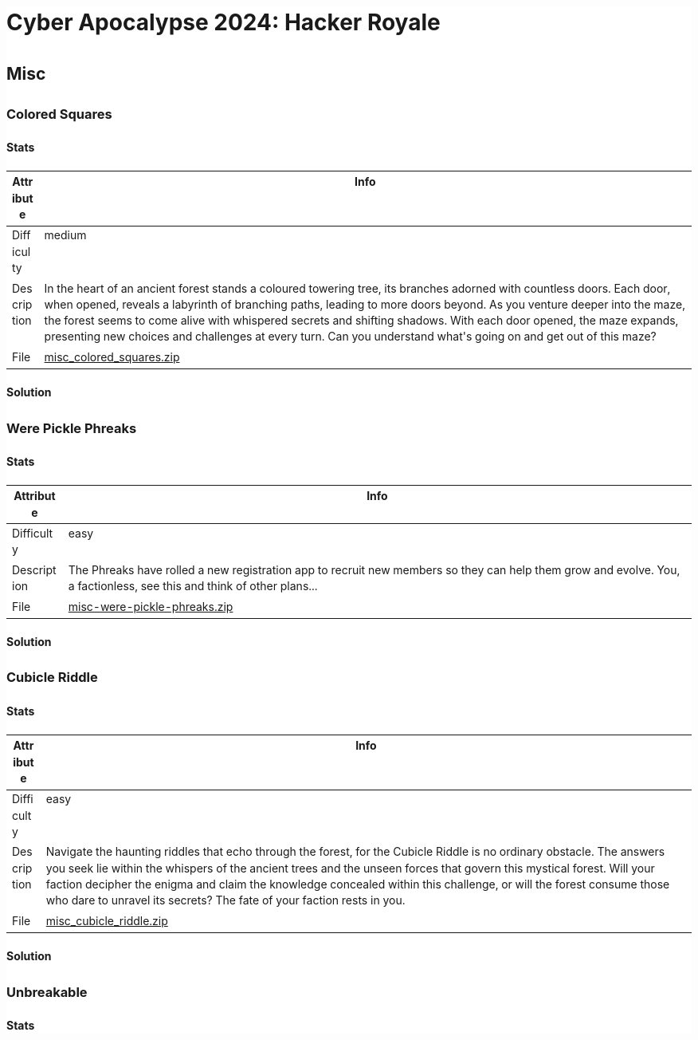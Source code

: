 # Cyber Apocalypse 2024: Hacker Royale

## Misc

### Colored Squares

#### Stats

| Attribute | Info |
|---|---|
| Difficulty | medium |
| Description | In the heart of an ancient forest stands a coloured towering tree, its branches adorned with countless doors. Each door, when opened, reveals a labyrinth of branching paths, leading to more doors beyond. As you venture deeper into the maze, the forest seems to come alive with whispered secrets and shifting shadows. With each door opened, the maze expands, presenting new choices and challenges at every turn. Can you understand what's going on and get out of this maze? |
| File | [misc_colored_squares.zip](files/misc_colored_squares.zip) |

#### Solution

### Were Pickle Phreaks

#### Stats

| Attribute | Info |
|---|---|
| Difficulty | easy |
| Description | The Phreaks have rolled a new registration app to recruit new members so they can help them grow and evolve. You, a factionless, see this and think of other plans... |
| File | [misc-were-pickle-phreaks.zip](files/misc-were-pickle-phreaks.zip) |

#### Solution

### Cubicle Riddle

#### Stats

| Attribute | Info |
|---|---|
| Difficulty | easy |
| Description | Navigate the haunting riddles that echo through the forest, for the Cubicle Riddle is no ordinary obstacle. The answers you seek lie within the whispers of the ancient trees and the unseen forces that govern this mystical forest. Will your faction decipher the enigma and claim the knowledge concealed within this challenge, or will the forest consume those who dare to unravel its secrets? The fate of your faction rests in you. |
| File | [misc_cubicle_riddle.zip](files/misc_cubicle_riddle.zip) |

#### Solution

### Unbreakable

#### Stats

